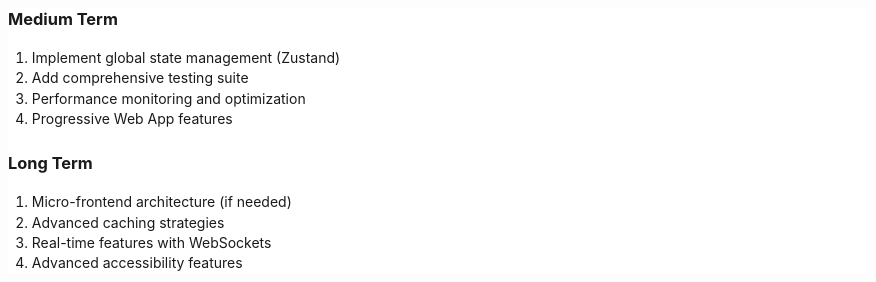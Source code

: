 ### Medium Term
1. Implement global state management (Zustand)
2. Add comprehensive testing suite
3. Performance monitoring and optimization
4. Progressive Web App features

### Long Term
1. Micro-frontend architecture (if needed)
2. Advanced caching strategies
3. Real-time features with WebSockets
4. Advanced accessibility features